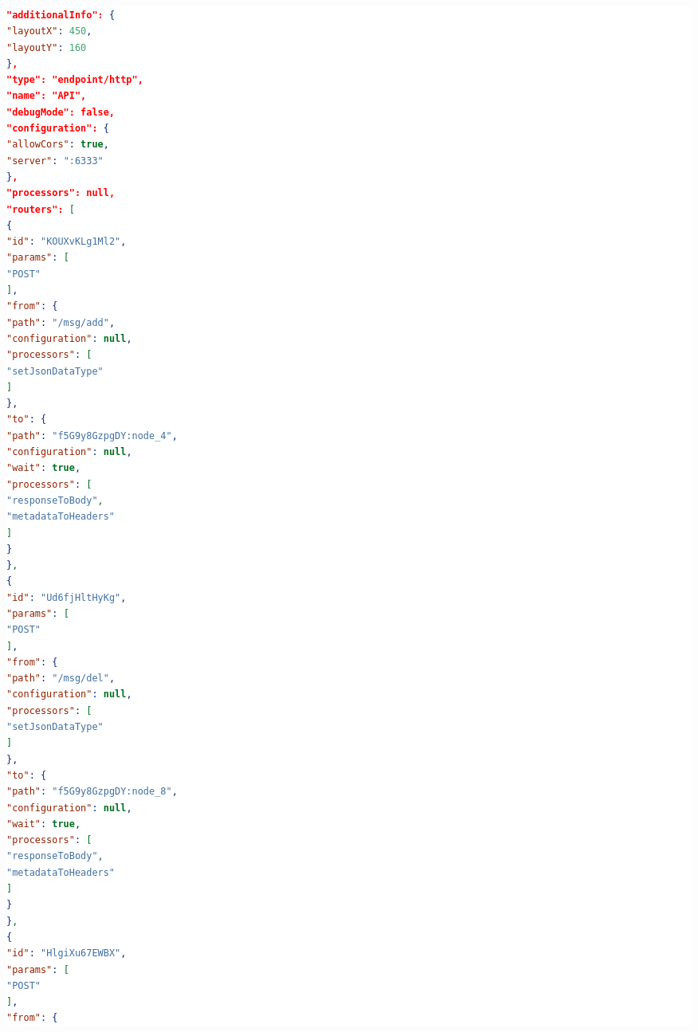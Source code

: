 ```json
"additionalInfo": {
"layoutX": 450,
"layoutY": 160
},
"type": "endpoint/http",
"name": "API",
"debugMode": false,
"configuration": {
"allowCors": true,
"server": ":6333"
},
"processors": null,
"routers": [
{
"id": "KOUXvKLg1Ml2",
"params": [
"POST"
],
"from": {
"path": "/msg/add",
"configuration": null,
"processors": [
"setJsonDataType"
]
},
"to": {
"path": "f5G9y8GzpgDY:node_4",
"configuration": null,
"wait": true,
"processors": [
"responseToBody",
"metadataToHeaders"
]
}
},
{
"id": "Ud6fjHltHyKg",
"params": [
"POST"
],
"from": {
"path": "/msg/del",
"configuration": null,
"processors": [
"setJsonDataType"
]
},
"to": {
"path": "f5G9y8GzpgDY:node_8",
"configuration": null,
"wait": true,
"processors": [
"responseToBody",
"metadataToHeaders"
]
}
},
{
"id": "HlgiXu67EWBX",
"params": [
"POST"
],
"from": {
```